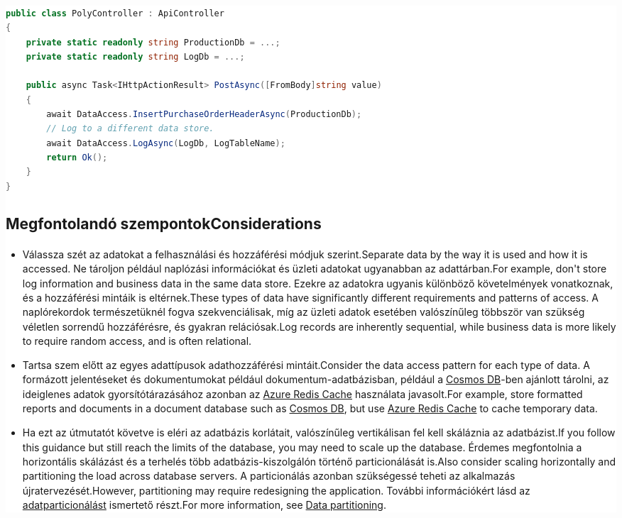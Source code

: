 ```csharp
public class PolyController : ApiController
{
    private static readonly string ProductionDb = ...;
    private static readonly string LogDb = ...;

    public async Task<IHttpActionResult> PostAsync([FromBody]string value)
    {
        await DataAccess.InsertPurchaseOrderHeaderAsync(ProductionDb);
        // Log to a different data store.
        await DataAccess.LogAsync(LogDb, LogTableName);
        return Ok();
    }
}
```

## <a name="considerations"></a><span data-ttu-id="2706d-121">Megfontolandó szempontok</span><span class="sxs-lookup"><span data-stu-id="2706d-121">Considerations</span></span>

- <span data-ttu-id="2706d-122">Válassza szét az adatokat a felhasználási és hozzáférési módjuk szerint.</span><span class="sxs-lookup"><span data-stu-id="2706d-122">Separate data by the way it is used and how it is accessed.</span></span> <span data-ttu-id="2706d-123">Ne tároljon például naplózási információkat és üzleti adatokat ugyanabban az adattárban.</span><span class="sxs-lookup"><span data-stu-id="2706d-123">For example, don't store log information and business data in the same data store.</span></span> <span data-ttu-id="2706d-124">Ezekre az adatokra ugyanis különböző követelmények vonatkoznak, és a hozzáférési mintáik is eltérnek.</span><span class="sxs-lookup"><span data-stu-id="2706d-124">These types of data have significantly different requirements and patterns of access.</span></span> <span data-ttu-id="2706d-125">A naplórekordok természetüknél fogva szekvenciálisak, míg az üzleti adatok esetében valószínűleg többször van szükség véletlen sorrendű hozzáférésre, és gyakran relációsak.</span><span class="sxs-lookup"><span data-stu-id="2706d-125">Log records are inherently sequential, while business data is more likely to require random access, and is often relational.</span></span>

- <span data-ttu-id="2706d-126">Tartsa szem előtt az egyes adattípusok adathozzáférési mintáit.</span><span class="sxs-lookup"><span data-stu-id="2706d-126">Consider the data access pattern for each type of data.</span></span> <span data-ttu-id="2706d-127">A formázott jelentéseket és dokumentumokat például dokumentum-adatbázisban, például a [Cosmos DB][CosmosDB]-ben ajánlott tárolni, az ideiglenes adatok gyorsítótárazásához azonban az [Azure Redis Cache][Azure-cache] használata javasolt.</span><span class="sxs-lookup"><span data-stu-id="2706d-127">For example, store formatted reports and documents in a document database such as [Cosmos DB][CosmosDB], but use [Azure Redis Cache][Azure-cache] to cache temporary data.</span></span>

- <span data-ttu-id="2706d-128">Ha ezt az útmutatót követve is eléri az adatbázis korlátait, valószínűleg vertikálisan fel kell skáláznia az adatbázist.</span><span class="sxs-lookup"><span data-stu-id="2706d-128">If you follow this guidance but still reach the limits of the database, you may need to scale up the database.</span></span> <span data-ttu-id="2706d-129">Érdemes megfontolnia a horizontális skálázást és a terhelés több adatbázis-kiszolgálón történő particionálását is.</span><span class="sxs-lookup"><span data-stu-id="2706d-129">Also consider scaling horizontally and partitioning the load across database servers.</span></span> <span data-ttu-id="2706d-130">A particionálás azonban szükségessé teheti az alkalmazás újratervezését.</span><span class="sxs-lookup"><span data-stu-id="2706d-130">However, partitioning may require redesigning the application.</span></span> <span data-ttu-id="2706d-131">További információkért lásd az [adatparticionálást][DataPartitioningGuidance] ismertető részt.</span><span class="sxs-lookup"><span data-stu-id="2706d-131">For more information, see [Data partitioning][DataPartitioningGuidance].</span></span>


[sample-app]: https://github.com/mspnp/performance-optimization/tree/master/MonolithicPersistence
[CosmosDB]: https://azure.microsoft.com/services/cosmos-db/
[Azure-cache]: /azure/redis-cache/
[Data-Access-Guide]: https://msdn.microsoft.com/library/dn271399.aspx
[DataPartitioningGuidance]: ../../best-practices/data-partitioning.md
[data-store-overview]: ../../guide/technology-choices/data-store-overview.md
[data-store-comparison]: ../../guide/technology-choices/data-store-comparison.md
[MonolithicScenarioLoadTest]: _images/MonolithicScenarioLoadTest.jpg
[MonolithicDatabaseUtilization]: _images/MonolithicDatabaseUtilization.jpg
[MonolithicDataAccessStats]: _images/MonolithicDataAccessStats.jpg
[PolyglotScenarioLoadTest]: _images/PolyglotScenarioLoadTest.jpg
[PolyglotDatabaseUtilization]: _images/PolyglotDatabaseUtilization.jpg
[LogDatabaseUtilization]: _images/LogDatabaseUtilization.jpg